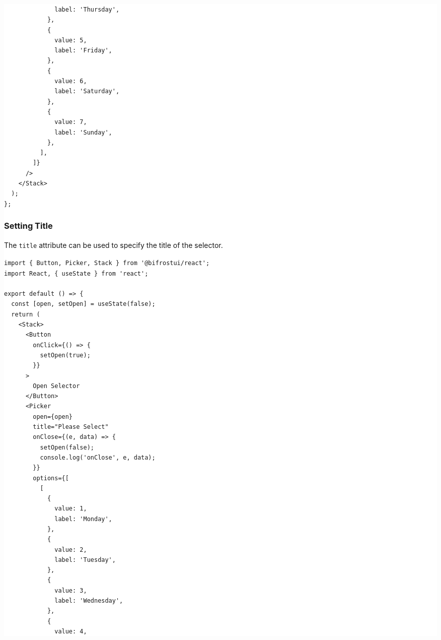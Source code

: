 ```tsx
              label: 'Thursday',
            },
            {
              value: 5,
              label: 'Friday',
            },
            {
              value: 6,
              label: 'Saturday',
            },
            {
              value: 7,
              label: 'Sunday',
            },
          ],
        ]}
      />
    </Stack>
  );
};
```

### Setting Title

The `title` attribute can be used to specify the title of the selector.

```tsx
import { Button, Picker, Stack } from '@bifrostui/react';
import React, { useState } from 'react';

export default () => {
  const [open, setOpen] = useState(false);
  return (
    <Stack>
      <Button
        onClick={() => {
          setOpen(true);
        }}
      >
        Open Selector
      </Button>
      <Picker
        open={open}
        title="Please Select"
        onClose={(e, data) => {
          setOpen(false);
          console.log('onClose', e, data);
        }}
        options={[
          [
            {
              value: 1,
              label: 'Monday',
            },
            {
              value: 2,
              label: 'Tuesday',
            },
            {
              value: 3,
              label: 'Wednesday',
            },
            {
              value: 4,
```
